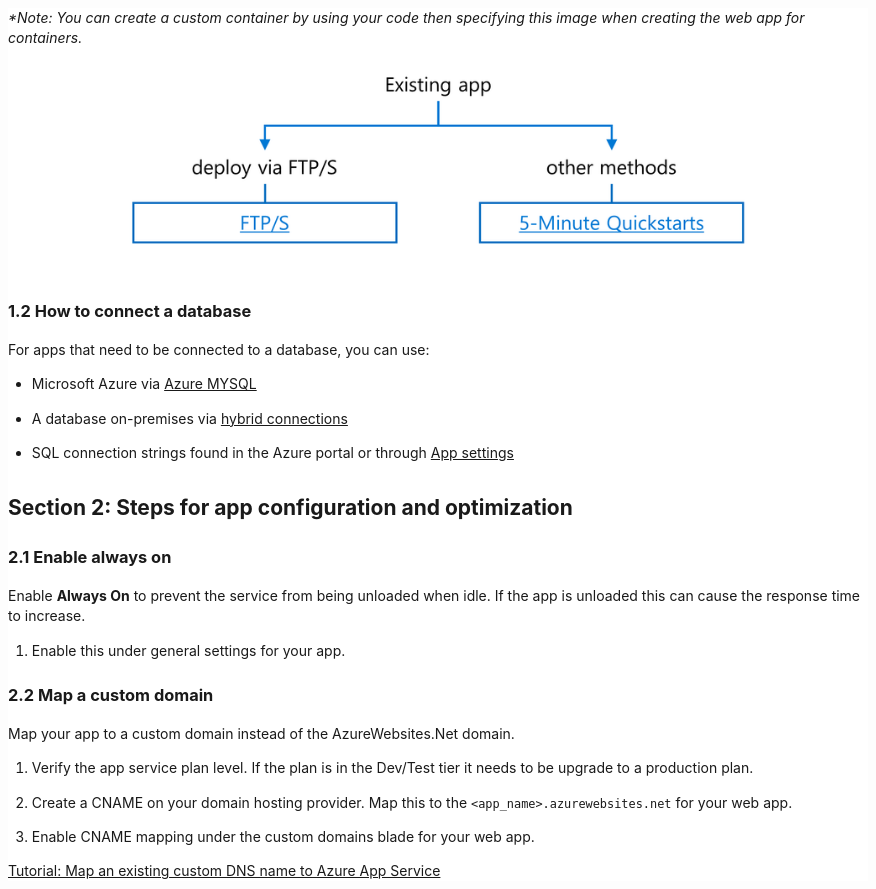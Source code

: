 *\*Note: You can create a custom container by using your code then specifying this image when creating the web app for containers.*

![Deploy a new app or migrate an existing app](./media003/image2.PNG)

### **1.2 How to connect a database**

For apps that need to be connected to a database, you can use:

-   Microsoft Azure via [Azure MYSQL](https://docs.microsoft.com/en-us/azure/app-service/app-service-web-tutorial-php-mysql#connect-app-to-azure-mysql)

-   A database on-premises via [hybrid connections](https://docs.microsoft.com/en-us/azure/app-service/app-service-hybrid-connections#add-and-create-hybrid-connections-in-your-app)

-   SQL connection strings found in the Azure portal or through [App settings](https://blogs.msdn.microsoft.com/cjaliaga/2016/08/10/working-with-azure-app-services-application-settings-and-connection-strings-in-asp-net-core/)

## **Section 2: Steps for app configuration and optimization**

### **2.1 Enable always on**

Enable **Always On** to prevent the service from being unloaded when
idle. If the app is unloaded this can cause the response time to
increase.

1.  Enable this under general settings for your app.

### **2.2 Map a custom domain**

Map your app to a custom domain instead of the AzureWebsites.Net domain.

1.  Verify the app service plan level. If the plan is in the Dev/Test tier it needs to be upgrade to a production plan.

2.  Create a CNAME on your domain hosting provider. Map this to the `<app_name>.azurewebsites.net` for your web app.

3.  Enable CNAME mapping under the custom domains blade for your web app.

[Tutorial: Map an existing custom DNS name to Azure App Service](https://docs.microsoft.com/en-us/azure/app-service/app-service-web-tutorial-custom-domain#map-your-domain)

